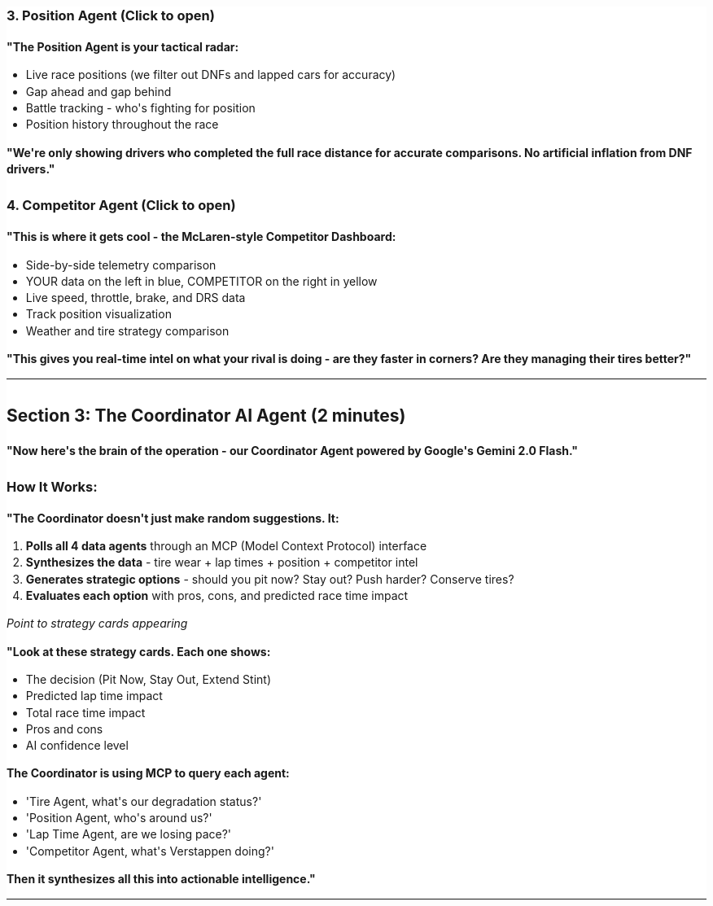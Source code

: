 ### 3. **Position Agent** (Click to open)
**"The Position Agent is your tactical radar:**
- Live race positions (we filter out DNFs and lapped cars for accuracy)
- Gap ahead and gap behind
- Battle tracking - who's fighting for position
- Position history throughout the race

**"We're only showing drivers who completed the full race distance for accurate comparisons. No artificial inflation from DNF drivers."**

### 4. **Competitor Agent** (Click to open)
**"This is where it gets cool - the McLaren-style Competitor Dashboard:**
- Side-by-side telemetry comparison
- YOUR data on the left in blue, COMPETITOR on the right in yellow
- Live speed, throttle, brake, and DRS data
- Track position visualization
- Weather and tire strategy comparison

**"This gives you real-time intel on what your rival is doing - are they faster in corners? Are they managing their tires better?"**

---

## Section 3: The Coordinator AI Agent (2 minutes)

**"Now here's the brain of the operation - our Coordinator Agent powered by Google's Gemini 2.0 Flash."**

### How It Works:
**"The Coordinator doesn't just make random suggestions. It:**

1. **Polls all 4 data agents** through an MCP (Model Context Protocol) interface
2. **Synthesizes the data** - tire wear + lap times + position + competitor intel
3. **Generates strategic options** - should you pit now? Stay out? Push harder? Conserve tires?
4. **Evaluates each option** with pros, cons, and predicted race time impact

*Point to strategy cards appearing*

**"Look at these strategy cards. Each one shows:**
- The decision (Pit Now, Stay Out, Extend Stint)
- Predicted lap time impact
- Total race time impact
- Pros and cons
- AI confidence level

**The Coordinator is using MCP to query each agent:**
- 'Tire Agent, what's our degradation status?'
- 'Position Agent, who's around us?'
- 'Lap Time Agent, are we losing pace?'
- 'Competitor Agent, what's Verstappen doing?'

**Then it synthesizes all this into actionable intelligence."**

---
